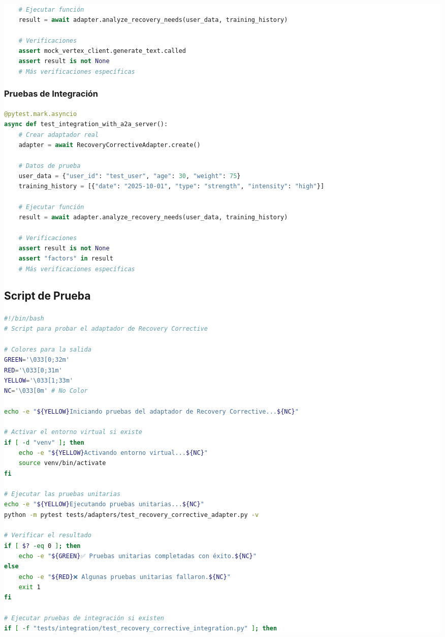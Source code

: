 ```python
    # Ejecutar función
    result = await adapter.analyze_recovery_needs(user_data, training_history)
    
    # Verificaciones
    assert mock_vertex_client.generate_text.called
    assert result is not None
    # Más verificaciones específicas
```

### Pruebas de Integración

```python
@pytest.mark.asyncio
async def test_integration_with_a2a_server():
    # Crear adaptador real
    adapter = await RecoveryCorrectiveAdapter.create()
    
    # Datos de prueba
    user_data = {"user_id": "test_user", "age": 30, "weight": 75}
    training_history = [{"date": "2025-10-01", "type": "strength", "intensity": "high"}]
    
    # Ejecutar función
    result = await adapter.analyze_recovery_needs(user_data, training_history)
    
    # Verificaciones
    assert result is not None
    assert "factors" in result
    # Más verificaciones específicas
```

## Script de Prueba

```bash
#!/bin/bash
# Script para probar el adaptador de Recovery Corrective

# Colores para la salida
GREEN='\033[0;32m'
RED='\033[0;31m'
YELLOW='\033[1;33m'
NC='\033[0m' # No Color

echo -e "${YELLOW}Iniciando pruebas del adaptador de Recovery Corrective...${NC}"

# Activar el entorno virtual si existe
if [ -d "venv" ]; then
    echo -e "${YELLOW}Activando entorno virtual...${NC}"
    source venv/bin/activate
fi

# Ejecutar las pruebas unitarias
echo -e "${YELLOW}Ejecutando pruebas unitarias...${NC}"
python -m pytest tests/adapters/test_recovery_corrective_adapter.py -v

# Verificar el resultado
if [ $? -eq 0 ]; then
    echo -e "${GREEN}✅ Pruebas unitarias completadas con éxito.${NC}"
else
    echo -e "${RED}❌ Algunas pruebas unitarias fallaron.${NC}"
    exit 1
fi

# Ejecutar pruebas de integración si existen
if [ -f "tests/integration/test_recovery_corrective_integration.py" ]; then
```